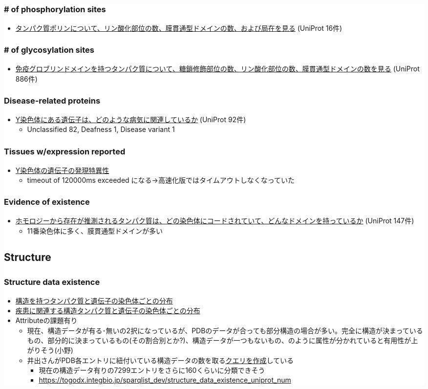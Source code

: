 ### # of phosphorylation sites

- [タンパク質ポリンについて、リン酸化部位の数、膜貫通型ドメインの数、および局在を見る](http://ep.dbcls.jp/togodx-server-pg-dev/build/?dataset=uniprot&annotations=%5B%7B%22attribute%22%3A%22protein_number_of_transmembrane_domains_uniprot%22%7D%2C%7B%22attribute%22%3A%22protein_number_of_phosphorylation_sites_uniprot%22%7D%2C%7B%22attribute%22%3A%22protein_cellular_component_uniprot%22%2C%22id%22%3A%7B%22node%22%3A%22GO_0016020%22%2C%22path%22%3A%5B%22GO_0110165%22%5D%7D%7D%5D&filters=%5B%7B%22attribute%22%3A%22protein_domains_uniprot%22%2C%22nodes%22%3A%5B%7B%22node%22%3A%22626%22%2C%22path%22%3A%5B%22812%22%5D%7D%5D%7D%5D) (UniProt 16件)

### # of glycosylation sites

- [免疫グロブリンドメインを持つタンパク質について、糖鎖修飾部位の数、リン酸化部位の数、膜貫通型ドメインの数を見る](http://ep.dbcls.jp/togodx-server-pg-dev/build/?dataset=uniprot&annotations=%5B%7B%22attribute%22%3A%22protein_number_of_glycosylation_sites_uniprot%22%7D%2C%7B%22attribute%22%3A%22protein_number_of_phosphorylation_sites_uniprot%22%7D%2C%7B%22attribute%22%3A%22protein_number_of_transmembrane_domains_uniprot%22%7D%5D&filters=%5B%7B%22attribute%22%3A%22protein_domains_uniprot%22%2C%22nodes%22%3A%5B%7B%22node%22%3A%22393%22%7D%5D%7D%5D) (UniProt 886件)


### Disease-related proteins

- [Y染色体にある遺伝子は、どのような病気に関連しているか](https://togodx-attribute-g3.dbcls.jp/human/?togoKey=uniprot&keys=%5B%7B%22attributeId%22%3A%22protein_disease_related_proteins_uniprot%22%7D%5D&values=%5B%7B%22attributeId%22%3A%22gene_chromosome_ensembl%22%2C%22ids%22%3A%5B%7B%22categoryId%22%3A%2224%22%7D%5D%7D%5D) (UniProt 92件)
    - Unclassified 82, Deafness 1, Disease variant 1

### Tissues w/expression reported

- [Y染色体の遺伝子の発現特異性](http://ep.dbcls.jp/togodx-server-pg-dev/build/?dataset=ensembl_gene&annotations=%5B%7B%22attribute%22%3A%22protein_isolation_source_uniprot%22%7D%5D&filters=%5B%7B%22attribute%22%3A%22gene_chromosome_ensembl%22%2C%22nodes%22%3A%5B%7B%22node%22%3A%2224%22%7D%5D%7D%5D)
    - timeout of 120000ms exceeded になる→高速化版ではタイムアウトしなくなっていた

### Evidence of existence

- [ホモロジーから存在が推測されるタンパク質は、どの染色体にコードされていて、どんなドメインを持っているか](http://ep.dbcls.jp/togodx-server-pg-dev/build/?dataset=uniprot&annotations=%5B%7B%22attribute%22%3A%22gene_chromosome_ensembl%22%7D%2C%7B%22attribute%22%3A%22protein_domains_uniprot%22%7D%5D&filters=%5B%7B%22attribute%22%3A%22protein_evidence_of_existence_nextprot%22%2C%22nodes%22%3A%5B%7B%22node%22%3A%223%22%7D%5D%7D%5D) (UniProt 147件)
    - 11番染色体に多く、膜貫通型ドメインが多い

## Structure

### Structure data existence

- [構造を持つタンパク質と遺伝子の染色体ごとの分布](http://ep.dbcls.jp/togodx-server-pg-dev/build/?dataset=pdb&annotations=%5B%7B%22attribute%22%3A%22gene_chromosome_ensembl%22%7D%5D&filters=%5B%7B%22attribute%22%3A%22structure_data_existence_uniprot%22%2C%22nodes%22%3A%5B%7B%22node%22%3A%221%22%7D%5D%7D%5D)
- [疾患に関連する構造タンパク質と遺伝子の染色体ごとの分布](http://ep.dbcls.jp/togodx-server-pg-dev/build/?dataset=mondo&annotations=%5B%7B%22attribute%22%3A%22gene_chromosome_ensembl%22%7D%5D&filters=%5B%7B%22attribute%22%3A%22structure_data_existence_uniprot%22%2C%22nodes%22%3A%5B%7B%22node%22%3A%221%22%7D%5D%7D%5D)
- Attributeの課題有り
    - 現在、構造データが有る･無いの2択になっているが、PDBのデータが合っても部分構造の場合が多い。完全に構造が決まっているもの、部分的に決まっているもの(その割合別とか?)、構造データが一つもないもの、のように属性が分かれていると有用性が上がりそう(小野)
    - 井出さんがPDB各エントリに紐付いている構造データの数を取る[クエリを作成](https://is.gd/og05wa)している
        - 現在の構造データ有りの7299エントリをさらに160くらいに分類できそう
        - https://togodx.integbio.jp/sparqlist_dev/structure_data_existence_uniprot_num
